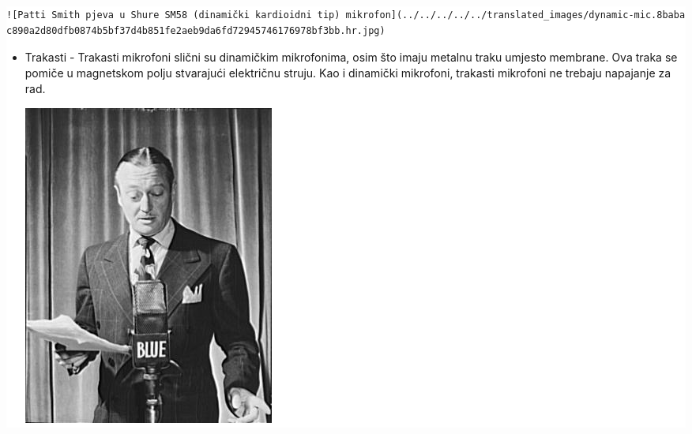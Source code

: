     ![Patti Smith pjeva u Shure SM58 (dinamički kardioidni tip) mikrofon](../../../../../translated_images/dynamic-mic.8babac890a2d80dfb0874b5bf37d4b851fe2aeb9da6fd72945746176978bf3bb.hr.jpg)

* Trakasti - Trakasti mikrofoni slični su dinamičkim mikrofonima, osim što imaju metalnu traku umjesto membrane. Ova traka se pomiče u magnetskom polju stvarajući električnu struju. Kao i dinamički mikrofoni, trakasti mikrofoni ne trebaju napajanje za rad.

    ![Edmund Lowe, američki glumac, stoji uz radijski mikrofon (označen za (NBC) Blue Network), drži skriptu, 1942](../../../../../translated_images/ribbon-mic.eacc8e092c7441caee6d7a81e2f40e1675bf36269848964c7c09c9a9acb05127.hr.jpg)
